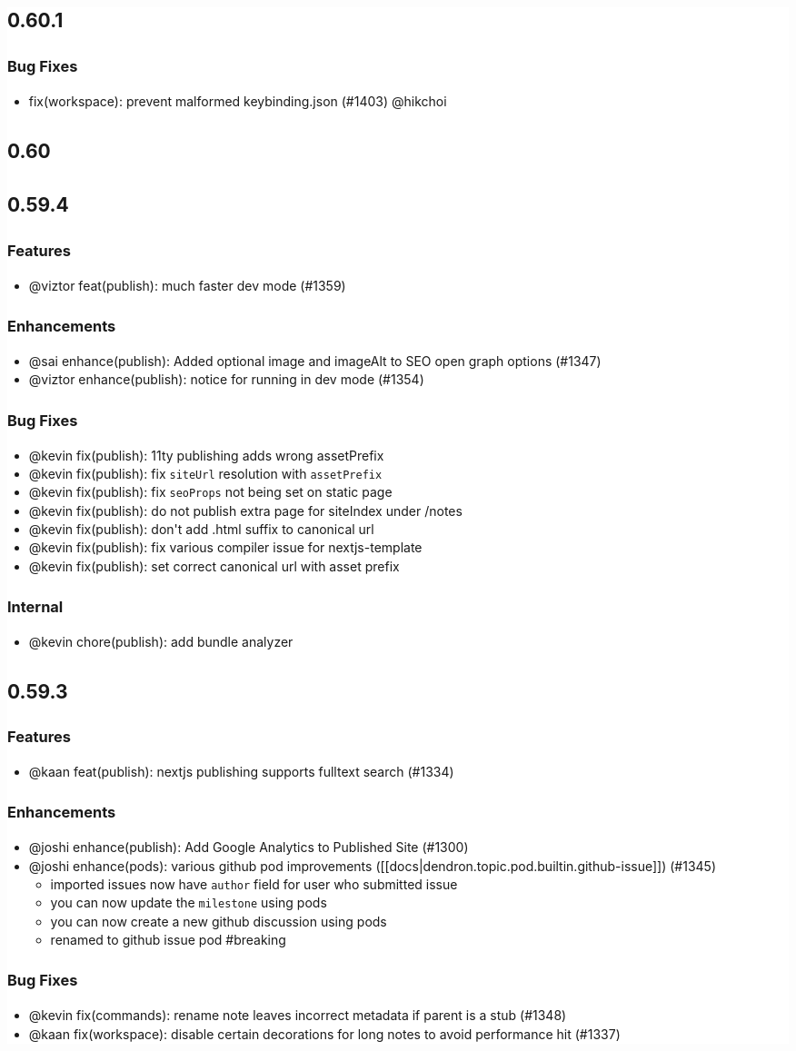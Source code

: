 ## 0.60.1

### Bug Fixes
- fix(workspace): prevent malformed keybinding.json (#1403) @hikchoi

## 0.60

## 0.59.4

### Features
- @viztor feat(publish): much faster dev mode (#1359)

### Enhancements
- @sai enhance(publish): Added optional image and imageAlt to SEO open graph options (#1347)
- @viztor enhance(publish): notice for running in dev mode (#1354) 

### Bug Fixes
- @kevin fix(publish): 11ty publishing adds wrong assetPrefix
- @kevin fix(publish): fix `siteUrl` resolution with `assetPrefix`
- @kevin fix(publish): fix `seoProps` not being set on static page
- @kevin fix(publish): do not publish extra page for siteIndex under /notes
- @kevin fix(publish): don't add .html suffix to canonical url 
- @kevin fix(publish): fix various compiler issue for nextjs-template
- @kevin fix(publish): set correct canonical url with asset prefix

### Internal
- @kevin chore(publish): add bundle analyzer

## 0.59.3

### Features
- @kaan feat(publish): nextjs publishing supports fulltext search (#1334)

### Enhancements
- @joshi enhance(publish): Add Google Analytics to Published Site (#1300)
- @joshi enhance(pods): various github pod improvements ([[docs|dendron.topic.pod.builtin.github-issue]]) (#1345)
  - imported issues now have `author` field for user who submitted issue
  - you can now update the `milestone` using pods
  - you can now create a new github discussion using pods
  - renamed to github issue pod #breaking

### Bug Fixes
- @kevin fix(commands): rename note leaves incorrect metadata if parent is a stub (#1348)
- @kaan fix(workspace): disable certain decorations for long notes to avoid performance hit (#1337)
